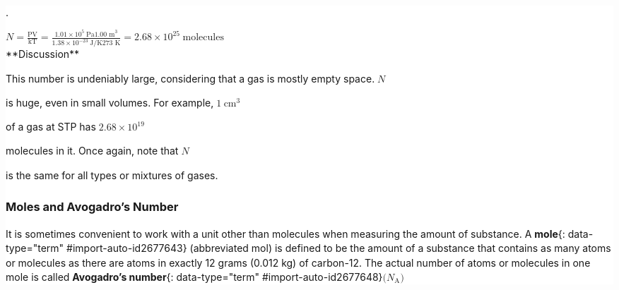.

<div data-type="equation" id="import-auto-id2887530">
<math xmlns="http://www.w3.org/1998/Math/MathML"> <semantics> <mrow> <mrow> <mrow> <mrow> <mrow> <mrow> <mi>N</mi> <mo stretchy="false">=</mo> <mfrac> <mstyle fontstyle="italic"> <mrow> <mtext>PV</mtext> </mrow> </mstyle> <mstyle fontstyle="italic"> <mrow> <mtext>kT</mtext> </mrow> </mstyle> </mfrac> </mrow> <mo stretchy="false">=</mo> <mfrac> <mrow> <mfenced open="(" close=")"> <mrow> <mn>1</mn> <mtext>.</mtext> <mrow> <mtext>01</mtext> <mo stretchy="false">×</mo> <msup> <mtext>10</mtext> <mrow> <mn>5</mn> </mrow> </msup> </mrow><mspace width="0.25em" /> <mtext> Pa</mtext> </mrow> </mfenced> <mfenced open="(" close=")"> <mrow> <mn>1</mn> <mtext>.</mtext> <msup> <mtext>00 m</mtext> <mrow> <mn>3</mn> </mrow> </msup> </mrow> </mfenced> </mrow> <mrow> <mfenced open="(" close=")"> <mrow> <mn>1</mn> <mtext>.</mtext> <mrow> <mtext>38</mtext> <mo stretchy="false">×</mo> <msup> <mtext>10</mtext> <mrow> <mrow> <mo stretchy="false">−</mo> <mtext>23</mtext> </mrow> </mrow> </msup> </mrow><mspace width="0.25em" /> <mtext> J/K</mtext> </mrow> </mfenced> <mfenced open="(" close=")"> <mtext>273 K</mtext> </mfenced> </mrow> </mfrac> </mrow> <mo stretchy="false">=</mo> <mn>2</mn> </mrow> <mtext>.</mtext> <mrow> <mtext>68</mtext> <mo stretchy="false">×</mo> <msup> <mtext>10</mtext> <mrow> <mtext>25</mtext> </mrow> </msup> </mrow> <mspace width="0.25em" /> <mtext>molecules</mtext> </mrow> </mrow> <mrow /> </mrow> <annotation encoding="StarMath 5.0"> size 12{N= { { ital "PV"} over { ital "kT"} } = { { left (1 "." "01" times "10" rSup { size 8{5} } " Pa" right ) left (1 "." "00 m" rSup { size 8{3} } right )} over { left (1 "." "38" times "10" rSup { size 8{ - "23"} } " J/K" right ) left ("273 K" right )} } =2 "." "68" times "10" rSup { size 8{"25"} } `"molecules"} {}</annotation> </semantics> </math>
</div>
**Discussion**

This number is undeniably large, considering that a gas is mostly empty space. <math xmlns="http://www.w3.org/1998/Math/MathML"><semantics><mrow><mrow><mi>N</mi></mrow><mrow /></mrow><annotation encoding="StarMath 5.0"> size 12{N} {}</annotation></semantics></math>

 is huge, even in small volumes. For example, <math xmlns="http://www.w3.org/1998/Math/MathML"><semantics><mrow><mrow><mrow><mn>1</mn><mspace width="0.25em" /><msup><mtext> cm</mtext><mrow><mn>3</mn></mrow></msup></mrow></mrow><mrow /></mrow><annotation encoding="StarMath 5.0"> size 12{1" cm" rSup { size 8{3} } } {}</annotation></semantics></math>

 of a gas at STP has <math xmlns="http://www.w3.org/1998/Math/MathML"><semantics><mrow><mrow><mrow><mn>2</mn><mtext>.</mtext><mtext>68</mtext><mo>×</mo><msup><mtext>10</mtext><mrow><mtext>19</mtext></mrow></msup></mrow></mrow><mrow /></mrow><annotation encoding="StarMath 5.0"> size 12{2 "." "68"´"10" rSup { size 8{"19"} } } {}</annotation></semantics></math>

 molecules in it. Once again, note that <math xmlns="http://www.w3.org/1998/Math/MathML"><semantics><mrow><mrow><mi>N</mi></mrow><mrow /></mrow><annotation encoding="StarMath 5.0"> size 12{N} {}</annotation></semantics></math>

 is the same for all types or mixtures of gases.

</div>

### Moles and Avogadro’s Number

It is sometimes convenient to work with a unit other than molecules when measuring the amount of substance. A **mole**{: data-type="term" #import-auto-id2677643} (abbreviated mol) is defined to be the amount of a substance that contains as many atoms or molecules as there are atoms in exactly 12 grams (0.012 kg) of carbon-12. The actual number of atoms or molecules in one mole is called **Avogadro’s number**{: data-type="term" #import-auto-id2677648}<math xmlns="http://www.w3.org/1998/Math/MathML"><semantics><mrow><mrow><mrow><mo stretchy="false">(</mo><msub><mi>N</mi><mrow><mtext>A</mtext></mrow></msub><mo stretchy="false">)</mo></mrow></mrow><mrow /></mrow><annotation encoding="StarMath 5.0"> size 12{ \( N rSub { size 8{A} } \) } {}</annotation></semantics></math>
